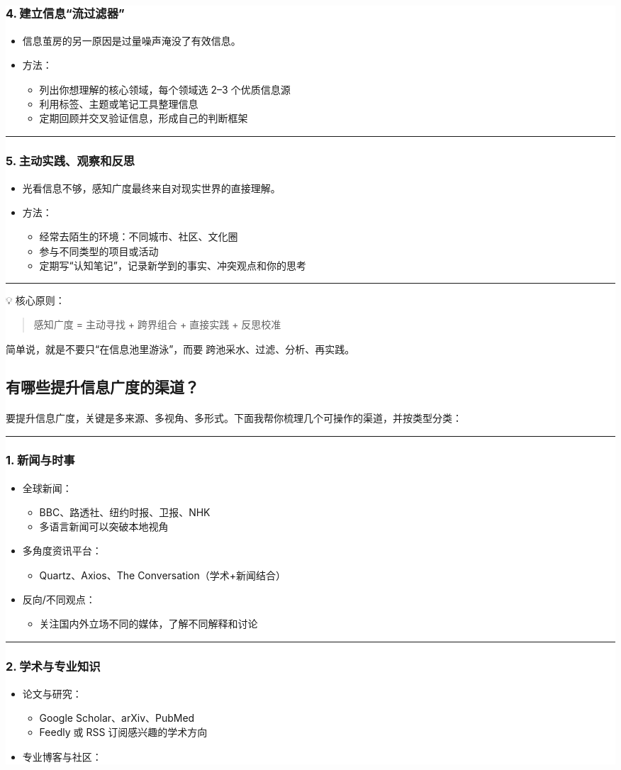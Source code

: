 
### 4. 建立信息“流过滤器”

* 信息茧房的另一原因是过量噪声淹没了有效信息。
* 方法：

  * 列出你想理解的核心领域，每个领域选 2–3 个优质信息源
  * 利用标签、主题或笔记工具整理信息
  * 定期回顾并交叉验证信息，形成自己的判断框架

---

### 5. 主动实践、观察和反思

* 光看信息不够，感知广度最终来自对现实世界的直接理解。
* 方法：

  * 经常去陌生的环境：不同城市、社区、文化圈
  * 参与不同类型的项目或活动
  * 定期写“认知笔记”，记录新学到的事实、冲突观点和你的思考

---

💡 核心原则：

> 感知广度 = 主动寻找 + 跨界组合 + 直接实践 + 反思校准

简单说，就是不要只“在信息池里游泳”，而要 跨池采水、过滤、分析、再实践。



## 有哪些提升信息广度的渠道？


要提升信息广度，关键是多来源、多视角、多形式。下面我帮你梳理几个可操作的渠道，并按类型分类：

---

### 1. 新闻与时事

* 全球新闻：

  * BBC、路透社、纽约时报、卫报、NHK
  * 多语言新闻可以突破本地视角
* 多角度资讯平台：

  * Quartz、Axios、The Conversation（学术+新闻结合）
* 反向/不同观点：

  * 关注国内外立场不同的媒体，了解不同解释和讨论

---

### 2. 学术与专业知识

* 论文与研究：

  * Google Scholar、arXiv、PubMed
  * Feedly 或 RSS 订阅感兴趣的学术方向
* 专业博客与社区：
